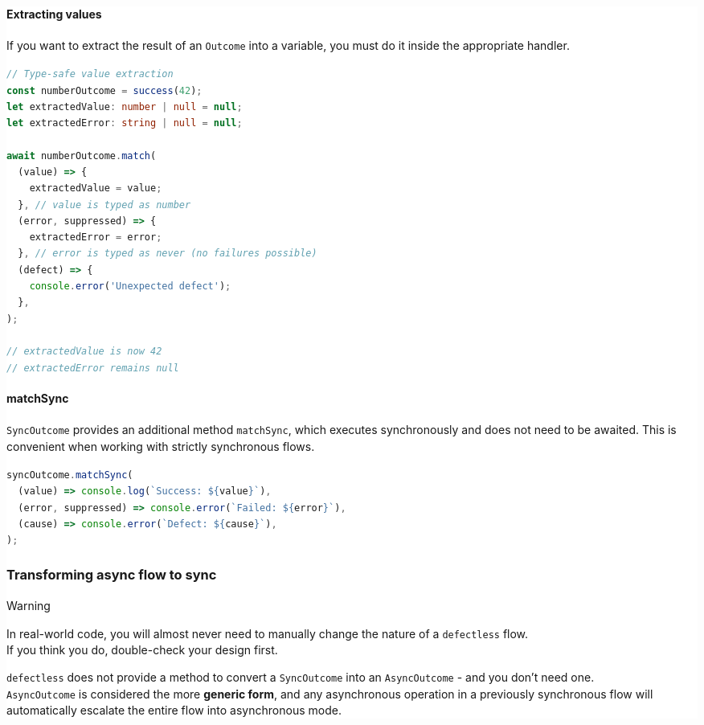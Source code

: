 #### Extracting values

If you want to extract the result of an `Outcome` into a variable, you must do it inside the appropriate handler.

```typescript
// Type-safe value extraction
const numberOutcome = success(42);
let extractedValue: number | null = null;
let extractedError: string | null = null;

await numberOutcome.match(
  (value) => {
    extractedValue = value;
  }, // value is typed as number
  (error, suppressed) => {
    extractedError = error;
  }, // error is typed as never (no failures possible)
  (defect) => {
    console.error('Unexpected defect');
  },
);

// extractedValue is now 42
// extractedError remains null
```

#### matchSync

`SyncOutcome` provides an additional method `matchSync`, which executes synchronously and does not need to be awaited.
This is convenient when working with strictly synchronous flows.

```typescript
syncOutcome.matchSync(
  (value) => console.log(`Success: ${value}`),
  (error, suppressed) => console.error(`Failed: ${error}`),
  (cause) => console.error(`Defect: ${cause}`),
);
```

### Transforming async flow to sync

> [!WARNING]  
> In real-world code, you will almost never need to manually change the nature of a `defectless` flow.  
> If you think you do, double-check your design first.

`defectless` does not provide a method to convert a `SyncOutcome` into an `AsyncOutcome` - and you don’t need one.  
`AsyncOutcome` is considered the more **generic form**, and any asynchronous operation in a previously synchronous
flow will automatically escalate the entire flow into asynchronous mode.

